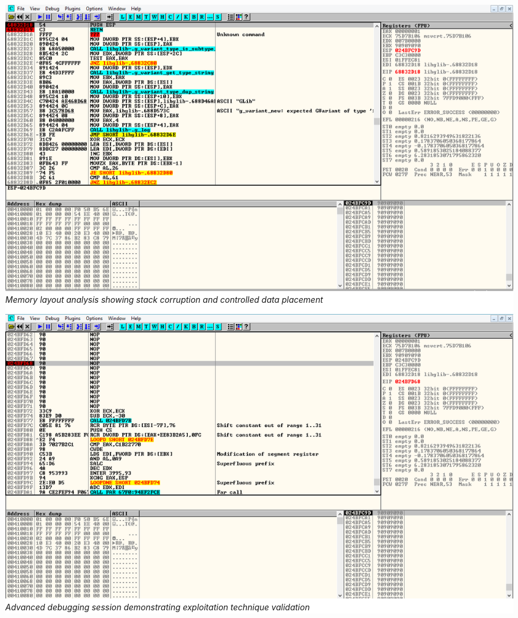 ![Memory layout analysis](images/Audacious_7.png)
*Memory layout analysis showing stack corruption and controlled data placement*

![Advanced debugging session](images/Audacious_8.png)
*Advanced debugging session demonstrating exploitation technique validation*
